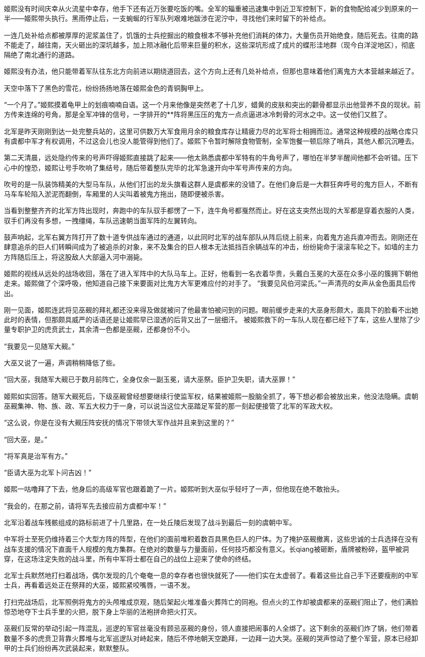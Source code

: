 姬熙没有时间庆幸从火流星中幸存，他手下还有近万张要吃饭的嘴。全军的辎重被迅速集中到近卫军控制下，新的食物配给减少到原来的一半——姬熙带头执行。黑雨停止后，一支蜿蜒的行军队列艰难地跋涉在泥泞中，寻找他们来时留下的补给点。

一连几处补给点都被厚厚的泥浆盖住了，饥饿的士兵挖掘出的粮食根本不够补充他们消耗的体力，大量伤员开始绝食，随后死去。往南的路不能走了，越往南，天火砸出的深坑越多，加上陨冰融化后带来巨量的积水，这些深坑形成了成片的蝶形洼地群（现今白洋淀地区），彻底隔绝了南北通行的道路。

姬熙没有办法，他只能带着军队往东北方向前进以期绕道回去，这个方向上还有几处补给点，但那也意味着他们离鬼方大本营越来越近了。

天空中落下了黑色的雪花，纷纷扬扬地落在姬熙金色的青铜胸甲上。

“一个月了。”姬熙摸着龟甲上的划痕喃喃自语。这一个月来他像是突然老了十几岁，蜡黄的皮肤和突出的颧骨都显示出他营养不良的现状。前方传来连绵的号角，那是全军冲锋的信号，一字排开的**阵将黑压压的鬼方一点点逼进冰冷刺骨的河水之中。这一仗他们又胜了。

北军是昨天刚刚到达一处完整兵站的，这里可供数万大军食用月余的粮食库存让精疲力尽的北军将士相拥而泣。通常这种规模的战略仓库只有虞都中军才有权调用，不过这会儿也没人能管得到他们了。姬熙下令暂时解除食物管制，全军饱餐一顿后除了哨兵，其他人都沉沉睡去。

第二天清晨，远处隐约传来的号声吓得姬熙直接跳了起来——他太熟悉虞都中军特有的牛角号声了，哪怕在半梦半醒间他都不会听错。压下心中的惶恐，姬熙让号手吹响了集结号，随后带着整队完毕的北军急速开向中军号声传来的方向。

吹号的是一队装饰精美的大型马车队，从他们打出的龙头旗看这群人是虞都来的没错了。在他们身后是一大群狂奔呼号的鬼方巨人，不断有马车车轮陷入淤泥而翻倒，车厢里的人尖叫着被鬼方拖出，随即便被杀害。

当看到整整齐齐的北军方阵出现时，奔跑中的车队驭手都愣了一下，连牛角号都戛然而止。好在这支突然出现的大军都是穿着衣服的人类，驭手们再没有多想，一拽缰绳，车队迅速朝当面军阵的左翼转向。

鼓声响起，北军右翼方阵打开了数十道专供战车通过的通道，以此同时北军的战车部队从阵后绕上前来，向着鬼方追兵直冲而去。刚刚还在肆意追杀的巨人们转瞬间成为了被追杀的对象，来不及集合的巨人根本无法抵挡百余辆战车的冲击，纷纷毙命于滚滚车轮之下。如墙的主力方阵随后压上，将这股敌人大部逼入河中溺毙。

姬熙的视线从远处的战场收回，落在了进入军阵中的大队马车上。正好，他看到一名衣着华贵，头戴白玉冕的大巫在众多小巫的簇拥下朝他走来。姬熙做了个深呼吸，他知道自己接下来要面对比鬼方大军更难应付的对手了。
“我要见风伯河梁氏。”一声清亮的女声从金色面具后传出。

刚一见面，姬熙连武将见巫觋的拜礼都还没来得及做就被问了他最害怕被问到的问题。眼前缓步走来的大巫身形颇大，面具下的脸看不出她此时的表情，但那颇具威严的话语还是让姬熙早已湿透的后背又出了一层细汗。
被姬熙救下的一车队人现在都已经下了车，这些人里除了少量专职护卫的虎贲武士，其余清一色都是巫觋，还都身份不小。

“我要见一见随军大觋。”

大巫又说了一遍，声调稍稍降低了些。

“回大巫，我随军大觋已于数月前阵亡，全身仅余一副玉冕，请大巫祭。臣护卫失职，请大巫罪！”

姬熙如实回答。随军大觋死后，下级巫觋曾经想要继续行使监军权，结果被姬熙一股脑全抓了，等下想必都会被放出来，他没法隐瞒。虞朝巫觋集神、物、族、政、军五大权力于一身，可以说当这位大巫踏足军营的那一刻起便接管了北军的军政大权。

“这么说，你是在没有大觋压阵安抚的情况下带领大军作战并且来到这里的？”

“回大巫，是。”

“将军真是治军有方。”

“臣请大巫为北军卜问吉凶！”

姬熙一咕噜拜了下去，他身后的高级军官也跟着跪了一片。姬熙听到大巫似乎轻吁了一声，但他现在绝不敢抬头。

“我会的，在那之前，请将军先去接应前方虞都中军！”

北军沿着战车残骸组成的路标前进了十几里路，在一处丘陵后发现了战斗到最后一刻的虞朝中军。

中军将士至死仍维持着三个大型方阵的阵型，在他们的面前堆积着数百具黑色巨人的尸体。为了掩护巫觋撤离，这些忠诚的士兵选择在没有战车支援的情况下直面千人规模的鬼方集群。在绝对的数量与力量面前，任何技巧都没有意义。长qiang被砸断，盾牌被粉碎，盔甲被洞穿，在这场注定失败的战斗里，所有中军将士都在自己的战位上迎来了使命的终结。

北军士兵默然地打扫着战场，偶尔发现的几个奄奄一息的幸存者也很快就死了——他们实在太虚弱了。看着这些比自己手下还要瘦削的中军士兵，再看着远处正在祭拜的大巫，姬熙紧咬嘴唇，一语不发。

打扫完战场后，北军照例将鬼方的头颅堆成京观，随后架起火堆准备火葬阵亡的同袍。但点火的工作却被虞都来的巫觋们阻止了，他们满脸惊恐地夺下士兵手里的火把，脱下身上华丽的法袍拼命把火打灭。

巫觋们反常的举动引起一阵混乱，巡逻的军官丝毫没有顾忌巫觋的身份，领人直接把闹事的人全绑了。这下剩余的巫觋们炸了锅，他们带着数量不多的虎贲卫背靠火葬堆与北军巡逻队对峙起来，随后不停地朝天空跪拜，一边拜一边大哭。巫觋的哭声惊动了整个军营，原本已经卸甲的士兵们纷纷再次武装起来，默默整队。
